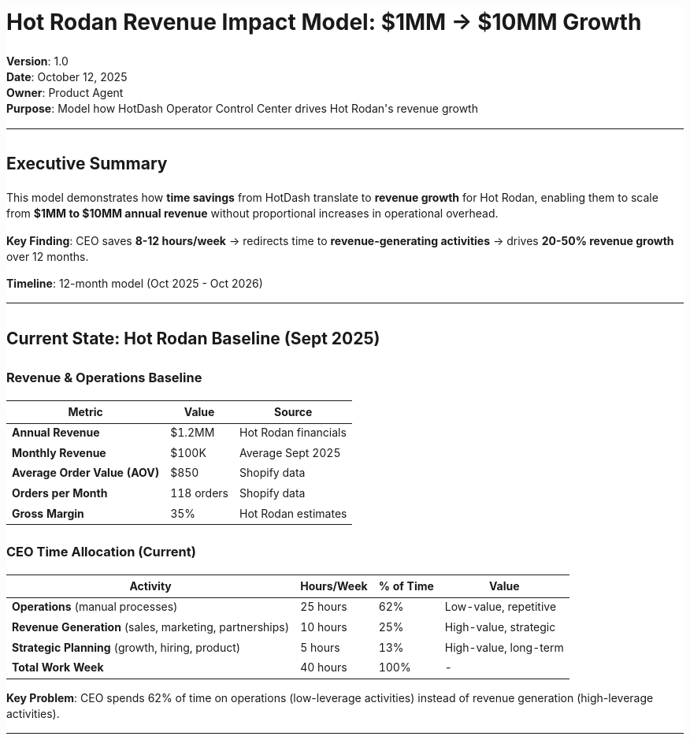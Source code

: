 # Hot Rodan Revenue Impact Model: $1MM → $10MM Growth

**Version**: 1.0  
**Date**: October 12, 2025  
**Owner**: Product Agent  
**Purpose**: Model how HotDash Operator Control Center drives Hot Rodan's revenue growth

---

## Executive Summary

This model demonstrates how **time savings** from HotDash translate to **revenue growth** for Hot Rodan, enabling them to scale from **$1MM to $10MM annual revenue** without proportional increases in operational overhead.

**Key Finding**: CEO saves **8-12 hours/week** → redirects time to **revenue-generating activities** → drives **20-50% revenue growth** over 12 months.

**Timeline**: 12-month model (Oct 2025 - Oct 2026)

---

## Current State: Hot Rodan Baseline (Sept 2025)

### Revenue & Operations Baseline

| Metric | Value | Source |
|--------|-------|--------|
| **Annual Revenue** | $1.2MM | Hot Rodan financials |
| **Monthly Revenue** | $100K | Average Sept 2025 |
| **Average Order Value (AOV)** | $850 | Shopify data |
| **Orders per Month** | 118 orders | Shopify data |
| **Gross Margin** | 35% | Hot Rodan estimates |

### CEO Time Allocation (Current)

| Activity | Hours/Week | % of Time | Value |
|----------|-----------|-----------|-------|
| **Operations** (manual processes) | 25 hours | 62% | Low-value, repetitive |
| **Revenue Generation** (sales, marketing, partnerships) | 10 hours | 25% | High-value, strategic |
| **Strategic Planning** (growth, hiring, product) | 5 hours | 13% | High-value, long-term |
| **Total Work Week** | 40 hours | 100% | - |

**Key Problem**: CEO spends 62% of time on operations (low-leverage activities) instead of revenue generation (high-leverage activities).

---